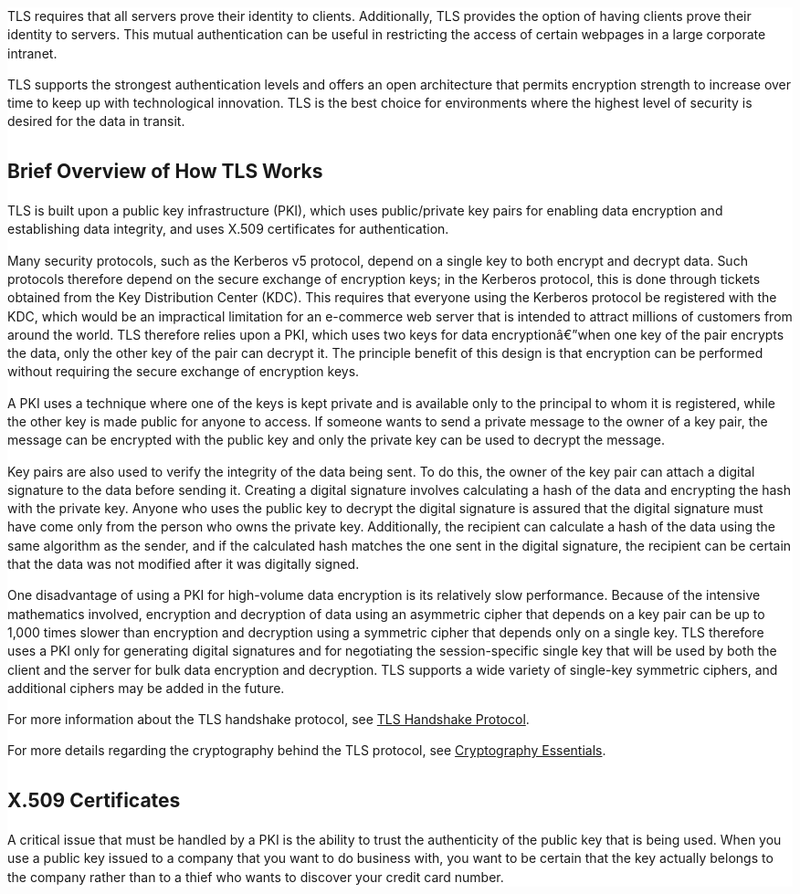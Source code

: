 TLS requires that all servers prove their identity to clients. Additionally, TLS provides the option of having clients prove their identity to servers. This mutual authentication can be useful in restricting the access of certain webpages in a large corporate intranet.

TLS supports the strongest authentication levels and offers an open architecture that permits encryption strength to increase over time to keep up with technological innovation. TLS is the best choice for environments where the highest level of security is desired for the data in transit.

## Brief Overview of How TLS Works

TLS is built upon a public key infrastructure (PKI), which uses public/private key pairs for enabling data encryption and establishing data integrity, and uses X.509 certificates for authentication.

Many security protocols, such as the Kerberos v5 protocol, depend on a single key to both encrypt and decrypt data. Such protocols therefore depend on the secure exchange of encryption keys; in the Kerberos protocol, this is done through tickets obtained from the Key Distribution Center (KDC). This requires that everyone using the Kerberos protocol be registered with the KDC, which would be an impractical limitation for an e-commerce web server that is intended to attract millions of customers from around the world. TLS therefore relies upon a PKI, which uses two keys for data encryptionâ€”when one key of the pair encrypts the data, only the other key of the pair can decrypt it. The principle benefit of this design is that encryption can be performed without requiring the secure exchange of encryption keys.

A PKI uses a technique where one of the keys is kept private and is available only to the principal to whom it is registered, while the other key is made public for anyone to access. If someone wants to send a private message to the owner of a key pair, the message can be encrypted with the public key and only the private key can be used to decrypt the message.

Key pairs are also used to verify the integrity of the data being sent. To do this, the owner of the key pair can attach a digital signature to the data before sending it. Creating a digital signature involves calculating a hash of the data and encrypting the hash with the private key. Anyone who uses the public key to decrypt the digital signature is assured that the digital signature must have come only from the person who owns the private key. Additionally, the recipient can calculate a hash of the data using the same algorithm as the sender, and if the calculated hash matches the one sent in the digital signature, the recipient can be certain that the data was not modified after it was digitally signed.

One disadvantage of using a PKI for high-volume data encryption is its relatively slow performance. Because of the intensive mathematics involved, encryption and decryption of data using an asymmetric cipher that depends on a key pair can be up to 1,000 times slower than encryption and decryption using a symmetric cipher that depends only on a single key. TLS therefore uses a PKI only for generating digital signatures and for negotiating the session-specific single key that will be used by both the client and the server for bulk data encryption and decryption. TLS supports a wide variety of single-key symmetric ciphers, and additional ciphers may be added in the future.

For more information about the TLS handshake protocol, see [TLS Handshake Protocol](https://docs.microsoft.com/windows/desktop/SecAuthN/tls-handshake-protocol).

For more details regarding the cryptography behind the TLS protocol, see [Cryptography Essentials](https://docs.microsoft.com/windows/desktop/SecCrypto/cryptography-essentials).

## X.509 Certificates

A critical issue that must be handled by a PKI is the ability to trust the authenticity of the public key that is being used. When you use a public key issued to a company that you want to do business with, you want to be certain that the key actually belongs to the company rather than to a thief who wants to discover your credit card number.
